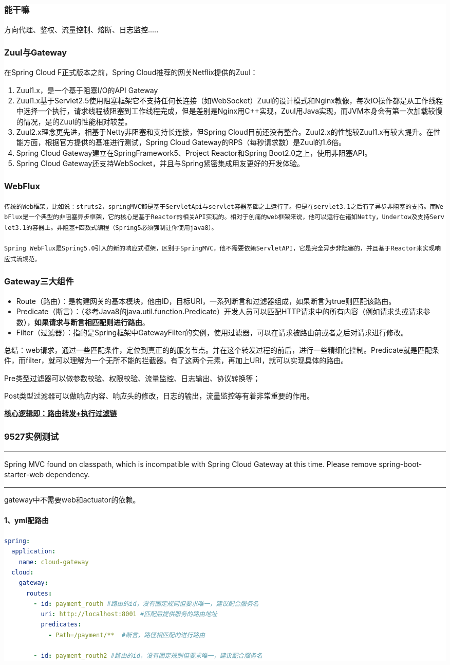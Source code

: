 ### 能干嘛

方向代理、鉴权、流量控制、熔断、日志监控.....

### Zuul与Gateway

在Spring Cloud F正式版本之前，Spring Cloud推荐的网关Netflix提供的Zuul：

1. Zuul1.x，是一个基于阻塞I/O的API Gateway
2. Zuul1.x基于Servlet2.5使用阻塞框架它不支持任何长连接（如WebSocket）Zuul的设计模式和Nginx教像，每次IO操作都是从工作线程中选择一个执行，请求线程被阻塞到工作线程完成，但是差别是Nginx用C++实现，Zuul用Java实现，而JVM本身会有第一次加载较慢的情况，是的Zuul的性能相对较差。
3. Zuul2.x理念更先进，相基于Netty非阻塞和支持长连接，但Spring Cloud目前还没有整合。Zuul2.x的性能较Zuul1.x有较大提升。在性能方面，根据官方提供的基准进行测试，Spring Cloud Gateway的RPS（每秒请求数）是Zuul的1.6倍。
4. Spring Cloud Gateway建立在SpringFramework5、Project Reactor和Spring Boot2.0之上，使用非阻塞API。
5. Spring Cloud Gateway还支持WebSocket，并且与Spring紧密集成用友更好的开发体验。

### WebFlux

```
传统的Web框架，比如说：struts2，springMVC都是基于ServletApi与servlet容器基础之上运行了。但是在servlet3.1之后有了异步非阻塞的支持。而WebFlux是一个典型的非阻塞异步框架，它的核心是基于Reactor的相关API实现的。相对于创痛的web框架来说，他可以运行在诸如Netty，Undertow及支持Servlet3.1的容器上。非阻塞+函数式编程（Spring5必须强制让你使用java8）。

Spring WebFlux是Spring5.0引入的新的响应式框架，区别于SpringMVC，他不需要依赖ServletAPI，它是完全异步非阻塞的，并且基于Reactor来实现响应式流规范。
```

### Gateway三大组件

- Route（路由）：是构建网关的基本模块，他由ID，目标URI，一系列断言和过滤器组成，如果断言为true则匹配该路由。
- Predicate（断言）：（参考Java8的java.util.function.Predicate）开发人员可以匹配HTTP请求中的所有内容（例如请求头或请求参数），**如果请求与断言相匹配则进行路由**。
- Filter（过滤器）：指的是Spring框架中GatewayFilter的实例，使用过滤器，可以在请求被路由前或者之后对请求进行修改。

总结：web请求，通过一些匹配条件，定位到真正的的服务节点。并在这个转发过程的前后，进行一些精细化控制。Predicate就是匹配条件，而filter，就可以理解为一个无所不能的拦截器。有了这两个元素，再加上URI，就可以实现具体的路由。

Pre类型过滤器可以做参数校验、权限校验、流量监控、日志输出、协议转换等；

Post类型过滤器可以做响应内容、响应头的修改，日志的输出，流量监控等有着非常重要的作用。

**<u>核心逻辑即：路由转发+执行过滤链</u>**

### 9527实例测试

**********************************************************

Spring MVC found on classpath, which is incompatible with Spring Cloud Gateway at this time. Please remove spring-boot-starter-web dependency.

**********************************************************

gateway中不需要web和actuator的依赖。

#### 1、yml配路由

```yml
spring:
  application:
    name: cloud-gateway
  cloud:
    gateway:
      routes:
        - id: payment_routh #路由的id，没有固定规则但要求唯一，建议配合服务名
          uri: http://localhost:8001 #匹配后提供服务的路由地址
          predicates:
            - Path=/payment/**  #断言，路径相匹配的进行路由

        - id: payment_routh2 #路由的id，没有固定规则但要求唯一，建议配合服务名
```